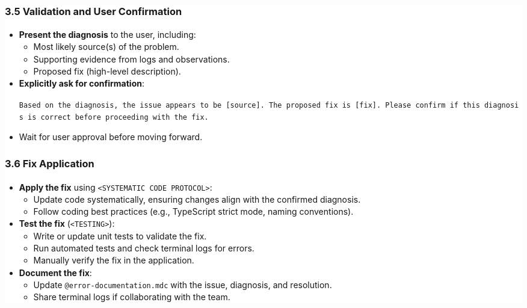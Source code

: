 ### 3.5 Validation and User Confirmation
- **Present the diagnosis** to the user, including:
  - Most likely source(s) of the problem.
  - Supporting evidence from logs and observations.
  - Proposed fix (high-level description).
- **Explicitly ask for confirmation**:
  ```text
  Based on the diagnosis, the issue appears to be [source]. The proposed fix is [fix]. Please confirm if this diagnosis is correct before proceeding with the fix.
  ```
- Wait for user approval before moving forward.

### 3.6 Fix Application
- **Apply the fix** using `<SYSTEMATIC CODE PROTOCOL>`:
  - Update code systematically, ensuring changes align with the confirmed diagnosis.
  - Follow coding best practices (e.g., TypeScript strict mode, naming conventions).
- **Test the fix** (`<TESTING>`):
  - Write or update unit tests to validate the fix.
  - Run automated tests and check terminal logs for errors.
  - Manually verify the fix in the application.
- **Document the fix**:
  - Update `@error-documentation.mdc` with the issue, diagnosis, and resolution.
  - Share terminal logs if collaborating with the team.


